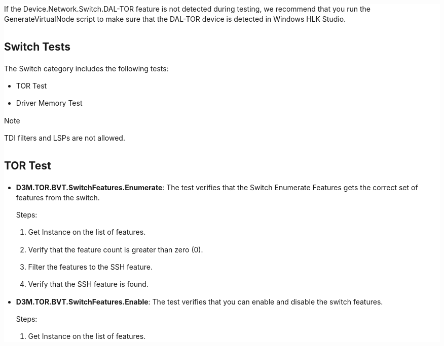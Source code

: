 

If the Device.Network.Switch.DAL-TOR feature is not detected during testing, we recommend that you run the GenerateVirtualNode script to make sure that the DAL-TOR device is detected in Windows HLK Studio.



## Switch Tests



The Switch category includes the following tests:



-   <xref local="tor">TOR Test</b>



-   Driver Memory Test



>[!NOTE]

TDI filters and LSPs are not allowed.





## TOR Test



-   **D3M.TOR.BVT.SwitchFeatures.Enumerate**: The test verifies that the Switch Enumerate Features gets the correct set of features from the switch.



    Steps:



    1.  Get Instance on the list of features.



    2.  Verify that the feature count is greater than zero (0).



    3.  Filter the features to the SSH feature.



    4.  Verify that the SSH feature is found.



-   **D3M.TOR.BVT.SwitchFeatures.Enable**: The test verifies that you can enable and disable the switch features.



    Steps:



    1.  Get Instance on the list of features.
